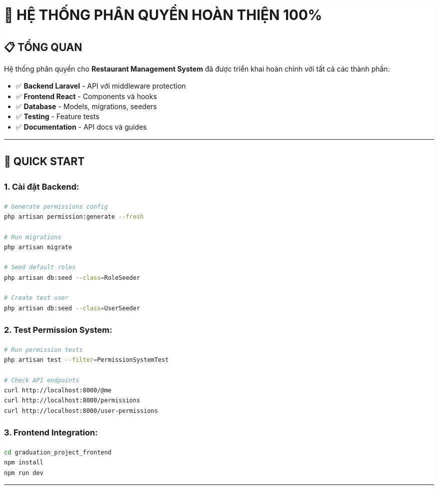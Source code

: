 # 🎉 **HỆ THỐNG PHÂN QUYỀN HOÀN THIỆN 100%**

## **📋 TỔNG QUAN**

Hệ thống phân quyền cho **Restaurant Management System** đã được triển khai hoàn chỉnh với tất cả các thành phần:

- ✅ **Backend Laravel** - API với middleware protection
- ✅ **Frontend React** - Components và hooks
- ✅ **Database** - Models, migrations, seeders
- ✅ **Testing** - Feature tests
- ✅ **Documentation** - API docs và guides

---

## **🚀 QUICK START**

### **1. Cài đặt Backend:**
```bash
# Generate permissions config
php artisan permission:generate --fresh

# Run migrations
php artisan migrate

# Seed default roles
php artisan db:seed --class=RoleSeeder

# Create test user
php artisan db:seed --class=UserSeeder
```

### **2. Test Permission System:**
```bash
# Run permission tests
php artisan test --filter=PermissionSystemTest

# Check API endpoints
curl http://localhost:8000/@me
curl http://localhost:8000/permissions
curl http://localhost:8000/user-permissions
```

### **3. Frontend Integration:**
```bash
cd graduation_project_frontend
npm install
npm run dev
```

---